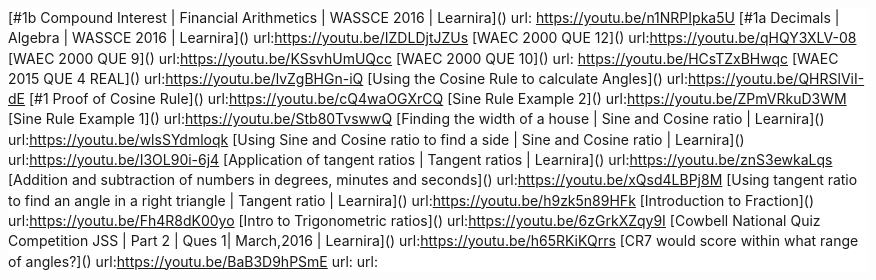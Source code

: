[#1b Compound Interest | Financial Arithmetics | WASSCE 2016 | Learnira]\(<iframe width="854" height="480" src="https://www.youtube.com/embed/n1NRPIpka5U" frameborder="0" allowfullscreen></iframe>)
    url: <https://youtu.be/n1NRPIpka5U>
[#1a Decimals | Algebra | WASSCE 2016 | Learnira]\(<iframe width="854" height="480" src="https://www.youtube.com/embed/IZDLDjtJZUs" frameborder="0" allowfullscreen></iframe>)
    url:<https://youtu.be/IZDLDjtJZUs>
[WAEC 2000 QUE 12]\(<iframe width="854" height="480" src="https://www.youtube.com/embed/qHQY3XLV-08" frameborder="0" allowfullscreen></iframe>)
    url:<https://youtu.be/qHQY3XLV-08>
[WAEC 2000 QUE 9]\(<iframe width="854" height="480" src="https://www.youtube.com/embed/KSsvhUmUQcc" frameborder="0" allowfullscreen></iframe>)
    url:<https://youtu.be/KSsvhUmUQcc>
[WAEC 2000 QUE 10]\(<iframe width="854" height="480" src="https://www.youtube.com/embed/HCsTZxBHwqc" frameborder="0" allowfullscreen></iframe>)
    url: <https://youtu.be/HCsTZxBHwqc>
[WAEC 2015 QUE 4 REAL]\(<iframe width="854" height="480" src="https://www.youtube.com/embed/lvZgBHGn-iQ" frameborder="0" allowfullscreen></iframe>)
    url:<https://youtu.be/lvZgBHGn-iQ>
[Using the Cosine Rule to calculate Angles]\(<iframe width="854" height="480" src="https://www.youtube.com/embed/QHRSlViI-dE" frameborder="0" allowfullscreen></iframe>)
    url:<https://youtu.be/QHRSlViI-dE>
[#1 Proof of Cosine Rule]\(<iframe width="854" height="480" src="https://www.youtube.com/embed/cQ4waOGXrCQ" frameborder="0" allowfullscreen></iframe>)
url:<https://youtu.be/cQ4waOGXrCQ>
[Sine Rule Example 2]\(<iframe width="854" height="480" src="https://www.youtube.com/embed/ZPmVRkuD3WM" frameborder="0" allowfullscreen></iframe>)
    url:<https://youtu.be/ZPmVRkuD3WM>
[Sine Rule Example 1]\(<iframe width="854" height="480" src="https://www.youtube.com/embed/Stb80TvswwQ" frameborder="0" allowfullscreen></iframe>)
    url:<https://youtu.be/Stb80TvswwQ>
[Finding the width of a house | Sine and Cosine ratio | Learnira]\(<iframe width="854" height="480" src="https://www.youtube.com/embed/wlsSYdmloqk" frameborder="0" allowfullscreen></iframe>)
    url:<https://youtu.be/wlsSYdmloqk>
[Using Sine and Cosine ratio to find a side | Sine and Cosine ratio | Learnira]\(<iframe width="854" height="480" src="https://www.youtube.com/embed/I3OL90i-6j4" frameborder="0" allowfullscreen></iframe>)
    url:<https://youtu.be/I3OL90i-6j4>
[Application of tangent ratios | Tangent ratios | Learnira]\(<iframe width="854" height="480" src="https://www.youtube.com/embed/znS3ewkaLqs" frameborder="0" allowfullscreen></iframe>)
    url:<https://youtu.be/znS3ewkaLqs>
[Addition and subtraction of numbers in degrees, minutes and seconds]\(<iframe width="854" height="480" src="https://www.youtube.com/embed/xQsd4LBPj8M" frameborder="0" allowfullscreen></iframe>)
    url:<https://youtu.be/xQsd4LBPj8M>
[Using tangent ratio to find an angle in a right triangle | Tangent ratio | Learnira]\(<iframe width="854" height="480" src="https://www.youtube.com/embed/h9zk5n89HFk" frameborder="0" allowfullscreen></iframe>)
    url:<https://youtu.be/h9zk5n89HFk>
[Introduction to Fraction]\(<iframe width="854" height="480" src="https://www.youtube.com/embed/Fh4R8dK00yo" frameborder="0" allowfullscreen></iframe>)
    url:<https://youtu.be/Fh4R8dK00yo>
[Intro to Trigonometric ratios]\(<iframe width="854" height="480" src="https://www.youtube.com/embed/6zGrkXZqy9I" frameborder="0" allowfullscreen></iframe>)
    url:<https://youtu.be/6zGrkXZqy9I>
[Cowbell National Quiz Competition JSS | Part 2 | Ques 1| March,2016 | Learnira]\(<iframe width="854" height="480" src="https://www.youtube.com/embed/h65RKiKQrrs" frameborder="0" allowfullscreen></iframe>)
    url:<https://youtu.be/h65RKiKQrrs>
[CR7 would score within what range of angles?]\(<iframe width="854" height="480" src="https://www.youtube.com/embed/BaB3D9hPSmE" frameborder="0" allowfullscreen></iframe>)
    url:<https://youtu.be/BaB3D9hPSmE>
[](<>)
    url:
[](<>)
url: